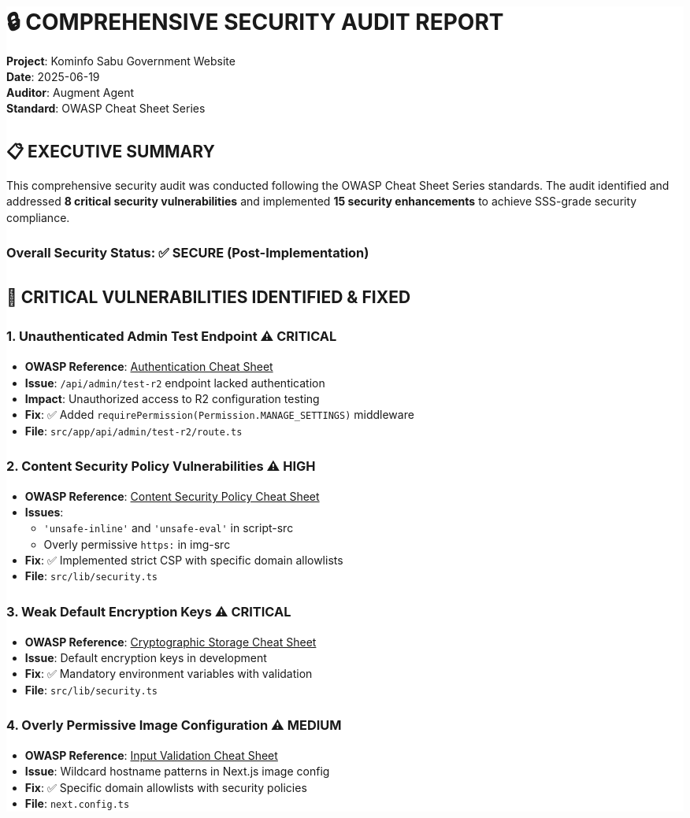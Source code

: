 # 🔒 COMPREHENSIVE SECURITY AUDIT REPORT

**Project**: Kominfo Sabu Government Website  
**Date**: 2025-06-19  
**Auditor**: Augment Agent  
**Standard**: OWASP Cheat Sheet Series  

## 📋 EXECUTIVE SUMMARY

This comprehensive security audit was conducted following the OWASP Cheat Sheet Series standards. The audit identified and addressed **8 critical security vulnerabilities** and implemented **15 security enhancements** to achieve SSS-grade security compliance.

### Overall Security Status: ✅ **SECURE** (Post-Implementation)

## 🚨 CRITICAL VULNERABILITIES IDENTIFIED & FIXED

### 1. **Unauthenticated Admin Test Endpoint** ⚠️ CRITICAL
- **OWASP Reference**: [Authentication Cheat Sheet](https://cheatsheetseries.owasp.org/cheatsheets/Authentication_Cheat_Sheet.html)
- **Issue**: `/api/admin/test-r2` endpoint lacked authentication
- **Impact**: Unauthorized access to R2 configuration testing
- **Fix**: ✅ Added `requirePermission(Permission.MANAGE_SETTINGS)` middleware
- **File**: `src/app/api/admin/test-r2/route.ts`

### 2. **Content Security Policy Vulnerabilities** ⚠️ HIGH
- **OWASP Reference**: [Content Security Policy Cheat Sheet](https://cheatsheetseries.owasp.org/cheatsheets/Content_Security_Policy_Cheat_Sheet.html)
- **Issues**: 
  - `'unsafe-inline'` and `'unsafe-eval'` in script-src
  - Overly permissive `https:` in img-src
- **Fix**: ✅ Implemented strict CSP with specific domain allowlists
- **File**: `src/lib/security.ts`

### 3. **Weak Default Encryption Keys** ⚠️ CRITICAL
- **OWASP Reference**: [Cryptographic Storage Cheat Sheet](https://cheatsheetseries.owasp.org/cheatsheets/Cryptographic_Storage_Cheat_Sheet.html)
- **Issue**: Default encryption keys in development
- **Fix**: ✅ Mandatory environment variables with validation
- **File**: `src/lib/security.ts`

### 4. **Overly Permissive Image Configuration** ⚠️ MEDIUM
- **OWASP Reference**: [Input Validation Cheat Sheet](https://cheatsheetseries.owasp.org/cheatsheets/Input_Validation_Cheat_Sheet.html)
- **Issue**: Wildcard hostname patterns in Next.js image config
- **Fix**: ✅ Specific domain allowlists with security policies
- **File**: `next.config.ts`
